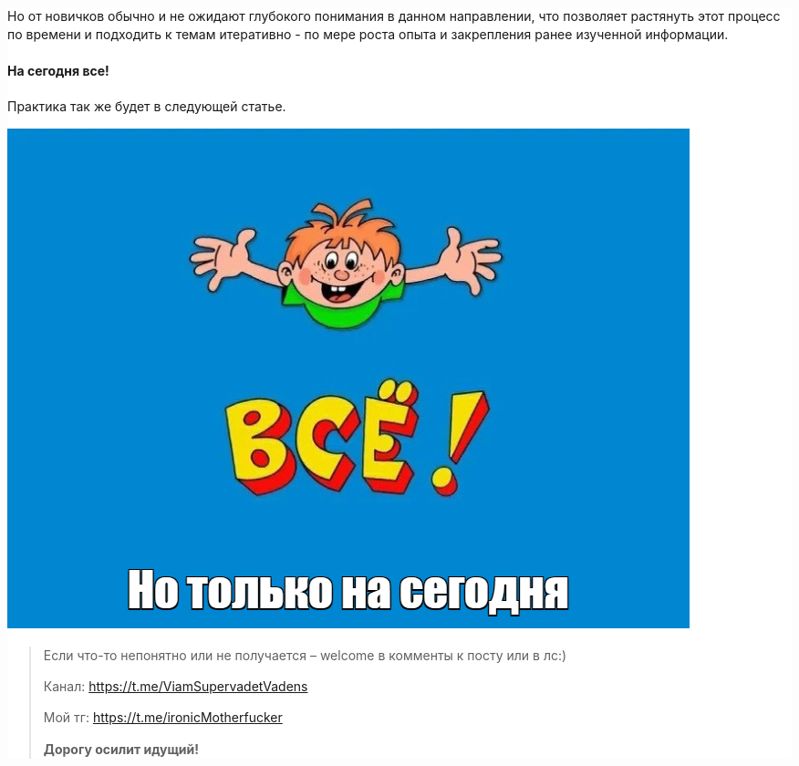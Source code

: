Но от новичков обычно и не ожидают глубокого понимания в данном направлении, что позволяет растянуть этот процесс по 
времени и подходить к темам итеративно - по мере роста опыта и закрепления ранее изученной информации.

#### На сегодня все!

Практика так же будет в следующей статье.

![img.png](../../../commonmedia/justTheoryFooter.png)

> Если что-то непонятно или не получается – welcome в комменты к посту или в лс:)
>
> Канал: https://t.me/ViamSupervadetVadens
>
> Мой тг: https://t.me/ironicMotherfucker
>
> **Дорогу осилит идущий!**
